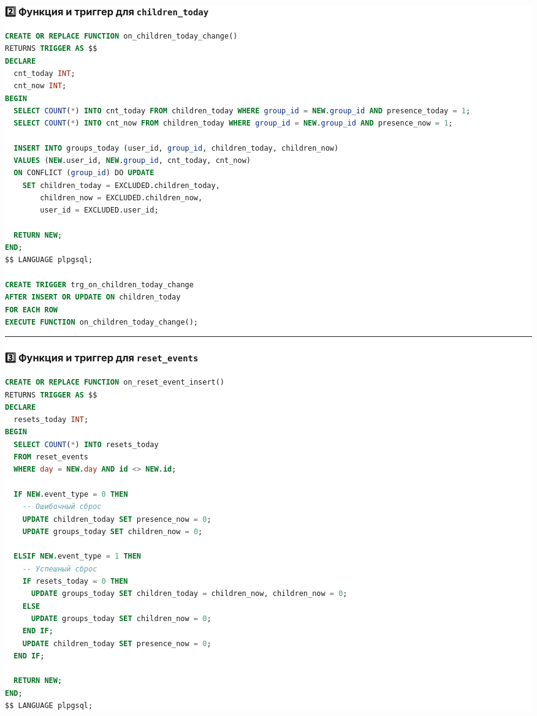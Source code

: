 
### 2️⃣ Функция и триггер для `children_today`

```sql
CREATE OR REPLACE FUNCTION on_children_today_change()
RETURNS TRIGGER AS $$
DECLARE
  cnt_today INT;
  cnt_now INT;
BEGIN
  SELECT COUNT(*) INTO cnt_today FROM children_today WHERE group_id = NEW.group_id AND presence_today = 1;
  SELECT COUNT(*) INTO cnt_now FROM children_today WHERE group_id = NEW.group_id AND presence_now = 1;

  INSERT INTO groups_today (user_id, group_id, children_today, children_now)
  VALUES (NEW.user_id, NEW.group_id, cnt_today, cnt_now)
  ON CONFLICT (group_id) DO UPDATE
    SET children_today = EXCLUDED.children_today,
        children_now = EXCLUDED.children_now,
        user_id = EXCLUDED.user_id;

  RETURN NEW;
END;
$$ LANGUAGE plpgsql;

CREATE TRIGGER trg_on_children_today_change
AFTER INSERT OR UPDATE ON children_today
FOR EACH ROW
EXECUTE FUNCTION on_children_today_change();
```

---

### 3️⃣ Функция и триггер для `reset_events`

```sql
CREATE OR REPLACE FUNCTION on_reset_event_insert()
RETURNS TRIGGER AS $$
DECLARE
  resets_today INT;
BEGIN
  SELECT COUNT(*) INTO resets_today
  FROM reset_events
  WHERE day = NEW.day AND id <> NEW.id;

  IF NEW.event_type = 0 THEN
    -- Ошибочный сброс
    UPDATE children_today SET presence_now = 0;
    UPDATE groups_today SET children_now = 0;

  ELSIF NEW.event_type = 1 THEN
    -- Успешный сброс
    IF resets_today = 0 THEN
      UPDATE groups_today SET children_today = children_now, children_now = 0;
    ELSE
      UPDATE groups_today SET children_now = 0;
    END IF;
    UPDATE children_today SET presence_now = 0;
  END IF;

  RETURN NEW;
END;
$$ LANGUAGE plpgsql;

```